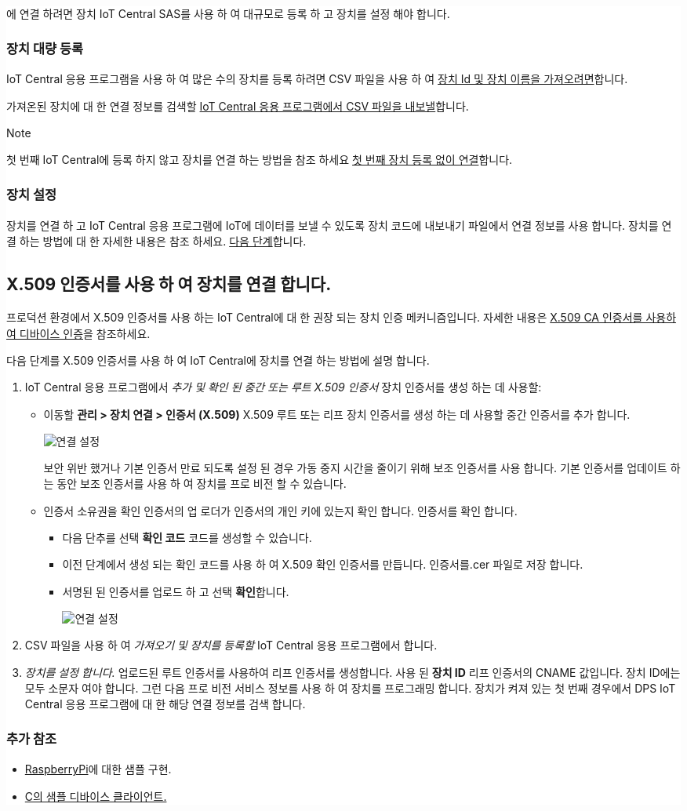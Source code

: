 에 연결 하려면 장치 IoT Central SAS를 사용 하 여 대규모로 등록 하 고 장치를 설정 해야 합니다.

### <a name="register-devices-in-bulk"></a>장치 대량 등록

IoT Central 응용 프로그램을 사용 하 여 많은 수의 장치를 등록 하려면 CSV 파일을 사용 하 여 [장치 Id 및 장치 이름을 가져오려면](howto-manage-devices.md#import-devices)합니다.

가져온된 장치에 대 한 연결 정보를 검색할 [IoT Central 응용 프로그램에서 CSV 파일을 내보낼](howto-manage-devices.md#export-devices)합니다.

> [!NOTE]
> 첫 번째 IoT Central에 등록 하지 않고 장치를 연결 하는 방법을 참조 하세요 [첫 번째 장치 등록 없이 연결](#connect-without-registering-devices)합니다.

### <a name="set-up-your-devices"></a>장치 설정

장치를 연결 하 고 IoT Central 응용 프로그램에 IoT에 데이터를 보낼 수 있도록 장치 코드에 내보내기 파일에서 연결 정보를 사용 합니다. 장치를 연결 하는 방법에 대 한 자세한 내용은 참조 하세요. [다음 단계](#next-steps)합니다.

## <a name="connect-devices-using-x509-certificates"></a>X.509 인증서를 사용 하 여 장치를 연결 합니다.

프로덕션 환경에서 X.509 인증서를 사용 하는 IoT Central에 대 한 권장 되는 장치 인증 메커니즘입니다. 자세한 내용은 [X.509 CA 인증서를 사용하여 디바이스 인증](../iot-hub/iot-hub-x509ca-overview.md)을 참조하세요.

다음 단계를 X.509 인증서를 사용 하 여 IoT Central에 장치를 연결 하는 방법에 설명 합니다.

1. IoT Central 응용 프로그램에서 _추가 및 확인 된 중간 또는 루트 X.509 인증서_ 장치 인증서를 생성 하는 데 사용할:

    - 이동할 **관리 > 장치 연결 > 인증서 (X.509)** X.509 루트 또는 리프 장치 인증서를 생성 하는 데 사용할 중간 인증서를 추가 합니다.

      ![연결 설정](media/concepts-connectivity/connection-settings.png)

      보안 위반 했거나 기본 인증서 만료 되도록 설정 된 경우 가동 중지 시간을 줄이기 위해 보조 인증서를 사용 합니다. 기본 인증서를 업데이트 하는 동안 보조 인증서를 사용 하 여 장치를 프로 비전 할 수 있습니다.

    - 인증서 소유권을 확인 인증서의 업 로더가 인증서의 개인 키에 있는지 확인 합니다. 인증서를 확인 합니다.
        - 다음 단추를 선택 **확인 코드** 코드를 생성할 수 있습니다.
        - 이전 단계에서 생성 되는 확인 코드를 사용 하 여 X.509 확인 인증서를 만듭니다. 인증서를.cer 파일로 저장 합니다.
        - 서명된 된 인증서를 업로드 하 고 선택 **확인**합니다.

          ![연결 설정](media/concepts-connectivity/verify-cert.png)

1. CSV 파일을 사용 하 여 _가져오기 및 장치를 등록할_ IoT Central 응용 프로그램에서 합니다.

1. _장치를 설정 합니다._ 업로드된 루트 인증서를 사용하여 리프 인증서를 생성합니다. 사용 된 **장치 ID** 리프 인증서의 CNAME 값입니다. 장치 ID에는 모두 소문자 여야 합니다. 그런 다음 프로 비전 서비스 정보를 사용 하 여 장치를 프로그래밍 합니다. 장치가 켜져 있는 첫 번째 경우에서 DPS IoT Central 응용 프로그램에 대 한 해당 연결 정보를 검색 합니다.

### <a name="further-reference"></a>추가 참조

- [RaspberryPi](https://aka.ms/iotcentral-docs-Raspi-releases)에 대한 샘플 구현.

- [C의 샘플 디바이스 클라이언트.](https://github.com/Azure/azure-iot-sdk-c/blob/dps_symm_key/provisioning_client/devdoc/using_provisioning_client.md)
